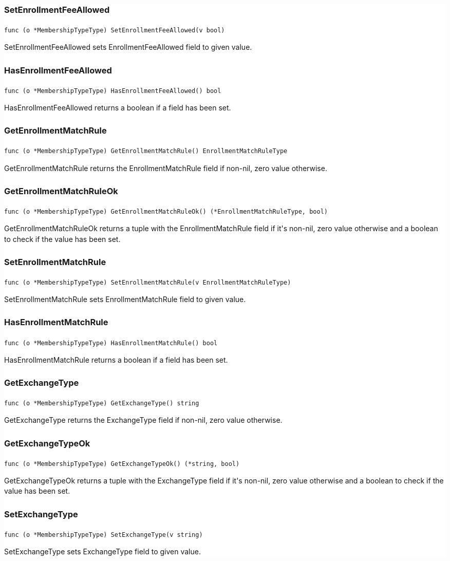 ### SetEnrollmentFeeAllowed

`func (o *MembershipTypeType) SetEnrollmentFeeAllowed(v bool)`

SetEnrollmentFeeAllowed sets EnrollmentFeeAllowed field to given value.

### HasEnrollmentFeeAllowed

`func (o *MembershipTypeType) HasEnrollmentFeeAllowed() bool`

HasEnrollmentFeeAllowed returns a boolean if a field has been set.

### GetEnrollmentMatchRule

`func (o *MembershipTypeType) GetEnrollmentMatchRule() EnrollmentMatchRuleType`

GetEnrollmentMatchRule returns the EnrollmentMatchRule field if non-nil, zero value otherwise.

### GetEnrollmentMatchRuleOk

`func (o *MembershipTypeType) GetEnrollmentMatchRuleOk() (*EnrollmentMatchRuleType, bool)`

GetEnrollmentMatchRuleOk returns a tuple with the EnrollmentMatchRule field if it's non-nil, zero value otherwise
and a boolean to check if the value has been set.

### SetEnrollmentMatchRule

`func (o *MembershipTypeType) SetEnrollmentMatchRule(v EnrollmentMatchRuleType)`

SetEnrollmentMatchRule sets EnrollmentMatchRule field to given value.

### HasEnrollmentMatchRule

`func (o *MembershipTypeType) HasEnrollmentMatchRule() bool`

HasEnrollmentMatchRule returns a boolean if a field has been set.

### GetExchangeType

`func (o *MembershipTypeType) GetExchangeType() string`

GetExchangeType returns the ExchangeType field if non-nil, zero value otherwise.

### GetExchangeTypeOk

`func (o *MembershipTypeType) GetExchangeTypeOk() (*string, bool)`

GetExchangeTypeOk returns a tuple with the ExchangeType field if it's non-nil, zero value otherwise
and a boolean to check if the value has been set.

### SetExchangeType

`func (o *MembershipTypeType) SetExchangeType(v string)`

SetExchangeType sets ExchangeType field to given value.
